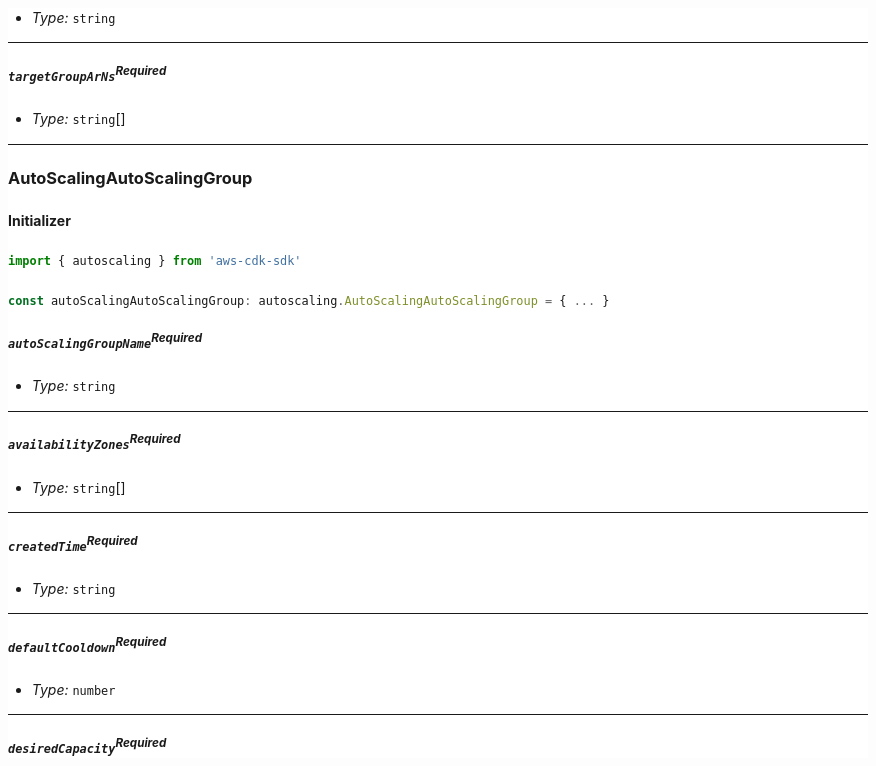 - *Type:* `string`

---

##### `targetGroupArNs`<sup>Required</sup> <a name="aws-cdk-sdk.autoscaling.AutoScalingAttachLoadBalancerTargetGroupsType.property.targetGroupArNs"></a>

- *Type:* `string`[]

---

### AutoScalingAutoScalingGroup <a name="aws-cdk-sdk.autoscaling.AutoScalingAutoScalingGroup"></a>

#### Initializer <a name="[object Object].Initializer"></a>

```typescript
import { autoscaling } from 'aws-cdk-sdk'

const autoScalingAutoScalingGroup: autoscaling.AutoScalingAutoScalingGroup = { ... }
```

##### `autoScalingGroupName`<sup>Required</sup> <a name="aws-cdk-sdk.autoscaling.AutoScalingAutoScalingGroup.property.autoScalingGroupName"></a>

- *Type:* `string`

---

##### `availabilityZones`<sup>Required</sup> <a name="aws-cdk-sdk.autoscaling.AutoScalingAutoScalingGroup.property.availabilityZones"></a>

- *Type:* `string`[]

---

##### `createdTime`<sup>Required</sup> <a name="aws-cdk-sdk.autoscaling.AutoScalingAutoScalingGroup.property.createdTime"></a>

- *Type:* `string`

---

##### `defaultCooldown`<sup>Required</sup> <a name="aws-cdk-sdk.autoscaling.AutoScalingAutoScalingGroup.property.defaultCooldown"></a>

- *Type:* `number`

---

##### `desiredCapacity`<sup>Required</sup> <a name="aws-cdk-sdk.autoscaling.AutoScalingAutoScalingGroup.property.desiredCapacity"></a>
